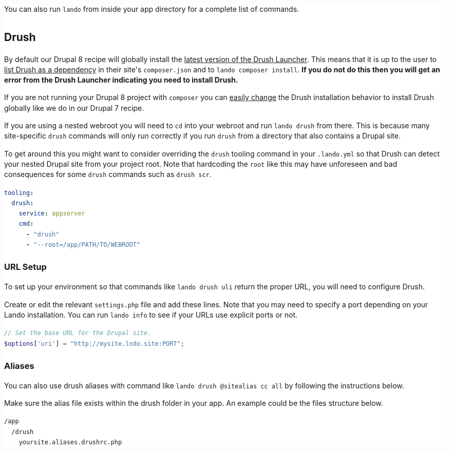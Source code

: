 You can also run `lando` from inside your app directory for a complete list of commands.

Drush
-----

By default our Drupal 8 recipe will globally install the [latest version of the Drush Launcher](https://github.com/drush-ops/drush-launcher). This means that it is up to the user to [list Drush as a dependency](http://docs.drush.org/en/master/install/#install-a-site-local-drush-and-drush-launcher) in their site's `composer.json` and to `lando composer install`. **If you do not do this then you will get an error from the Drush Launcher indicating you need to install Drush.**

If you are not running your Drupal 8 project with `composer` you can [easily change](#configuration) the Drush installation behavior to install Drush globally like we do in our Drupal 7 recipe.

If you are using a nested webroot you will need to `cd` into your webroot and run `lando drush` from there. This is because many site-specific `drush` commands will only run correctly if you run `drush` from a directory that also contains a Drupal site.

To get around this you might want to consider overriding the `drush` tooling command in your `.lando.yml` so that Drush can detect your nested Drupal site from your project root. Note that hardcoding the `root` like this may have unforeseen and bad consequences for some `drush` commands such as `drush scr`.

```yml
tooling:
  drush:
    service: appserver
    cmd:
      - "drush"
      - "--root=/app/PATH/TO/WEBROOT"
```

### URL Setup

To set up your environment so that commands like `lando drush uli` return the proper URL, you will need to configure Drush.

Create or edit the relevant `settings.php` file and add these lines. Note that you may need to specify a port depending on your Lando installation. You can run `lando info` to see if your URLs use explicit ports or not.

```php
// Set the base URL for the Drupal site.
$options['uri'] = "http://mysite.lndo.site:PORT";
```

### Aliases

You can also use drush aliases with command like `lando drush @sitealias cc all` by following the instructions below.

Make sure the alias file exists within the drush folder in your app.
An example could be the files structure below.

```
/app
  /drush
    yoursite.aliases.drushrc.php
```

